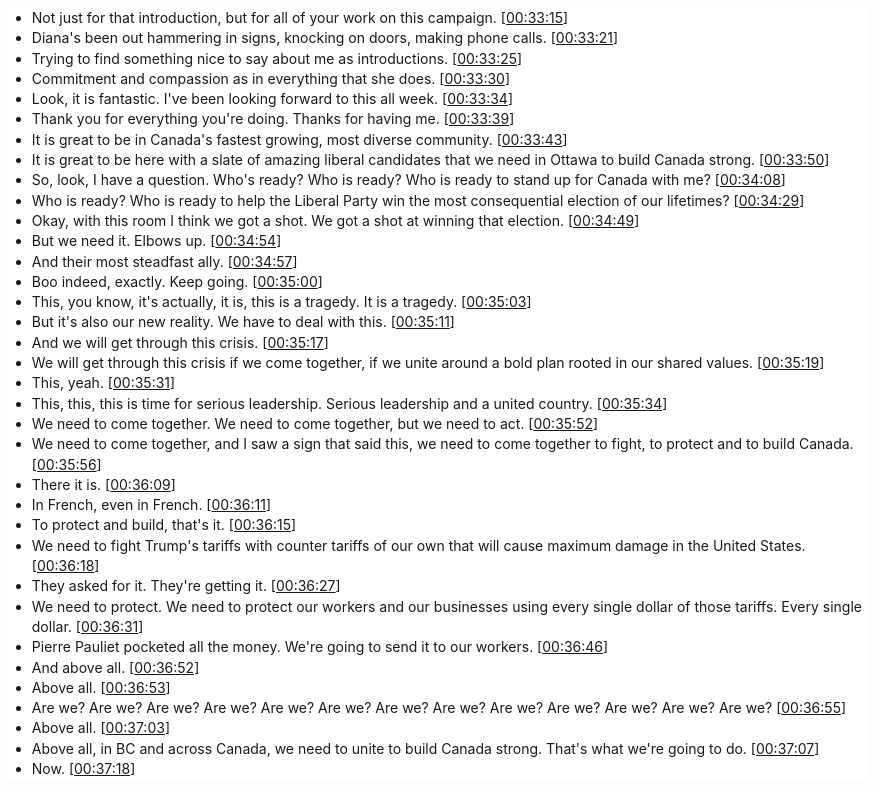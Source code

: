 *  Not just for that introduction, but for all of your work on this campaign. [[00:33:15](https://www.youtube.com/watch?v=u7k2XbselOw&t=1995.16s)]
*  Diana's been out hammering in signs, knocking on doors, making phone calls. [[00:33:21](https://www.youtube.com/watch?v=u7k2XbselOw&t=2001.16s)]
*  Trying to find something nice to say about me as introductions. [[00:33:25](https://www.youtube.com/watch?v=u7k2XbselOw&t=2005.16s)]
*  Commitment and compassion as in everything that she does. [[00:33:30](https://www.youtube.com/watch?v=u7k2XbselOw&t=2010.16s)]
*  Look, it is fantastic. I've been looking forward to this all week. [[00:33:34](https://www.youtube.com/watch?v=u7k2XbselOw&t=2014.16s)]
*  Thank you for everything you're doing. Thanks for having me. [[00:33:39](https://www.youtube.com/watch?v=u7k2XbselOw&t=2019.16s)]
*  It is great to be in Canada's fastest growing, most diverse community. [[00:33:43](https://www.youtube.com/watch?v=u7k2XbselOw&t=2023.16s)]
*  It is great to be here with a slate of amazing liberal candidates that we need in Ottawa to build Canada strong. [[00:33:50](https://www.youtube.com/watch?v=u7k2XbselOw&t=2030.16s)]
*  So, look, I have a question. Who's ready? Who is ready? Who is ready to stand up for Canada with me? [[00:34:08](https://www.youtube.com/watch?v=u7k2XbselOw&t=2048.16s)]
*  Who is ready? Who is ready to help the Liberal Party win the most consequential election of our lifetimes? [[00:34:29](https://www.youtube.com/watch?v=u7k2XbselOw&t=2069.16s)]
*  Okay, with this room I think we got a shot. We got a shot at winning that election. [[00:34:49](https://www.youtube.com/watch?v=u7k2XbselOw&t=2089.16s)]
*  But we need it. Elbows up. [[00:34:54](https://www.youtube.com/watch?v=u7k2XbselOw&t=2094.16s)]
*  And their most steadfast ally. [[00:34:57](https://www.youtube.com/watch?v=u7k2XbselOw&t=2097.16s)]
*  Boo indeed, exactly. Keep going. [[00:35:00](https://www.youtube.com/watch?v=u7k2XbselOw&t=2100.16s)]
*  This, you know, it's actually, it is, this is a tragedy. It is a tragedy. [[00:35:03](https://www.youtube.com/watch?v=u7k2XbselOw&t=2103.16s)]
*  But it's also our new reality. We have to deal with this. [[00:35:11](https://www.youtube.com/watch?v=u7k2XbselOw&t=2111.16s)]
*  And we will get through this crisis. [[00:35:17](https://www.youtube.com/watch?v=u7k2XbselOw&t=2117.16s)]
*  We will get through this crisis if we come together, if we unite around a bold plan rooted in our shared values. [[00:35:19](https://www.youtube.com/watch?v=u7k2XbselOw&t=2119.16s)]
*  This, yeah. [[00:35:31](https://www.youtube.com/watch?v=u7k2XbselOw&t=2131.16s)]
*  This, this, this is time for serious leadership. Serious leadership and a united country. [[00:35:34](https://www.youtube.com/watch?v=u7k2XbselOw&t=2134.16s)]
*  We need to come together. We need to come together, but we need to act. [[00:35:52](https://www.youtube.com/watch?v=u7k2XbselOw&t=2152.16s)]
*  We need to come together, and I saw a sign that said this, we need to come together to fight, to protect and to build Canada. [[00:35:56](https://www.youtube.com/watch?v=u7k2XbselOw&t=2156.16s)]
*  There it is. [[00:36:09](https://www.youtube.com/watch?v=u7k2XbselOw&t=2169.16s)]
*  In French, even in French. [[00:36:11](https://www.youtube.com/watch?v=u7k2XbselOw&t=2171.16s)]
*  To protect and build, that's it. [[00:36:15](https://www.youtube.com/watch?v=u7k2XbselOw&t=2175.16s)]
*  We need to fight Trump's tariffs with counter tariffs of our own that will cause maximum damage in the United States. [[00:36:18](https://www.youtube.com/watch?v=u7k2XbselOw&t=2178.16s)]
*  They asked for it. They're getting it. [[00:36:27](https://www.youtube.com/watch?v=u7k2XbselOw&t=2187.16s)]
*  We need to protect. We need to protect our workers and our businesses using every single dollar of those tariffs. Every single dollar. [[00:36:31](https://www.youtube.com/watch?v=u7k2XbselOw&t=2191.16s)]
*  Pierre Pauliet pocketed all the money. We're going to send it to our workers. [[00:36:46](https://www.youtube.com/watch?v=u7k2XbselOw&t=2206.16s)]
*  And above all. [[00:36:52](https://www.youtube.com/watch?v=u7k2XbselOw&t=2212.16s)]
*  Above all. [[00:36:53](https://www.youtube.com/watch?v=u7k2XbselOw&t=2213.16s)]
*  Are we? Are we? Are we? Are we? Are we? Are we? Are we? Are we? Are we? Are we? Are we? Are we? Are we? [[00:36:55](https://www.youtube.com/watch?v=u7k2XbselOw&t=2215.16s)]
*  Above all. [[00:37:03](https://www.youtube.com/watch?v=u7k2XbselOw&t=2223.16s)]
*  Above all, in BC and across Canada, we need to unite to build Canada strong. That's what we're going to do. [[00:37:07](https://www.youtube.com/watch?v=u7k2XbselOw&t=2227.16s)]
*  Now. [[00:37:18](https://www.youtube.com/watch?v=u7k2XbselOw&t=2238.16s)]